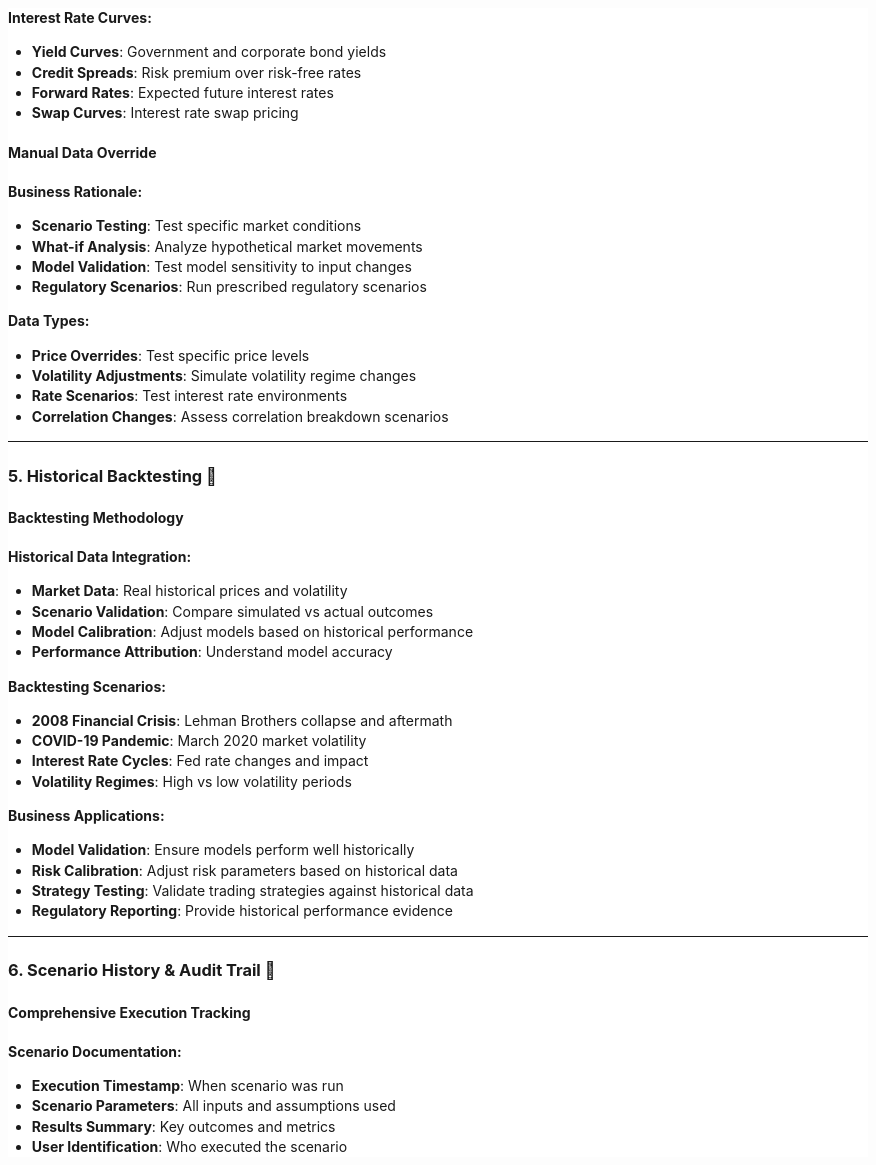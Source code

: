 **Interest Rate Curves:**
- **Yield Curves**: Government and corporate bond yields
- **Credit Spreads**: Risk premium over risk-free rates
- **Forward Rates**: Expected future interest rates
- **Swap Curves**: Interest rate swap pricing

#### **Manual Data Override**

**Business Rationale:**
- **Scenario Testing**: Test specific market conditions
- **What-if Analysis**: Analyze hypothetical market movements
- **Model Validation**: Test model sensitivity to input changes
- **Regulatory Scenarios**: Run prescribed regulatory scenarios

**Data Types:**
- **Price Overrides**: Test specific price levels
- **Volatility Adjustments**: Simulate volatility regime changes
- **Rate Scenarios**: Test interest rate environments
- **Correlation Changes**: Assess correlation breakdown scenarios

---

### 5. Historical Backtesting 🔄

#### **Backtesting Methodology**

**Historical Data Integration:**
- **Market Data**: Real historical prices and volatility
- **Scenario Validation**: Compare simulated vs actual outcomes
- **Model Calibration**: Adjust models based on historical performance
- **Performance Attribution**: Understand model accuracy

**Backtesting Scenarios:**
- **2008 Financial Crisis**: Lehman Brothers collapse and aftermath
- **COVID-19 Pandemic**: March 2020 market volatility
- **Interest Rate Cycles**: Fed rate changes and impact
- **Volatility Regimes**: High vs low volatility periods

**Business Applications:**
- **Model Validation**: Ensure models perform well historically
- **Risk Calibration**: Adjust risk parameters based on historical data
- **Strategy Testing**: Validate trading strategies against historical data
- **Regulatory Reporting**: Provide historical performance evidence

---

### 6. Scenario History & Audit Trail 📜

#### **Comprehensive Execution Tracking**

**Scenario Documentation:**
- **Execution Timestamp**: When scenario was run
- **Scenario Parameters**: All inputs and assumptions used
- **Results Summary**: Key outcomes and metrics
- **User Identification**: Who executed the scenario

